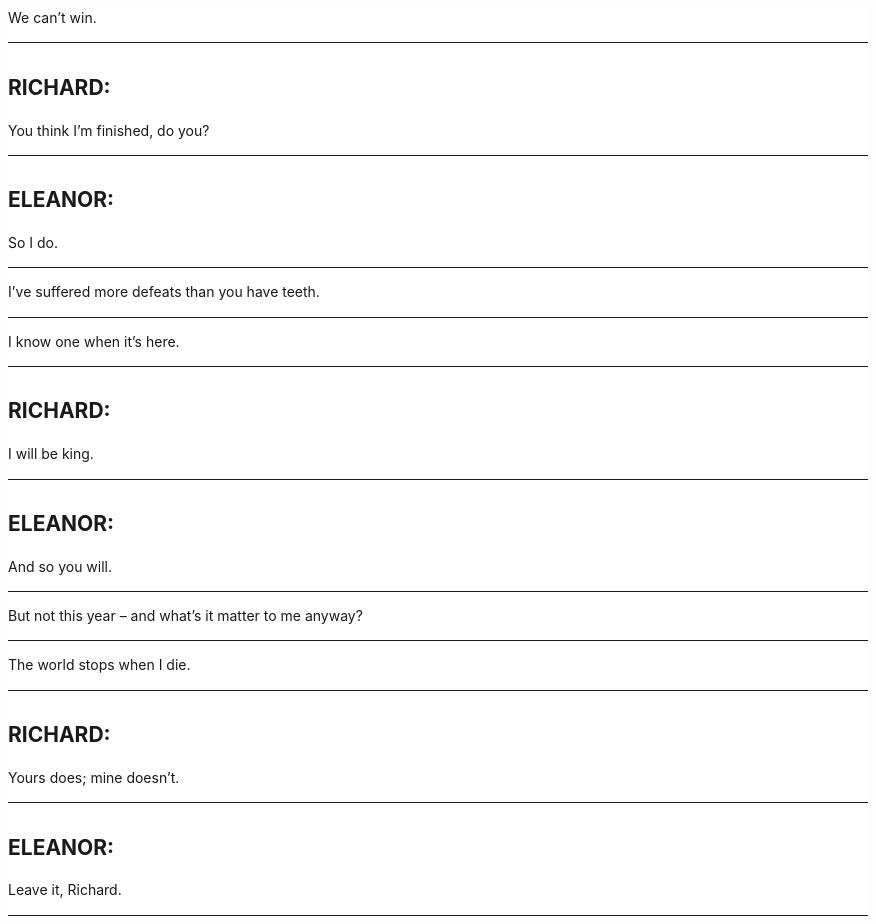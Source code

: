 
We can’t win.


---

## RICHARD:
You think I’m finished, do you?

---

## ELEANOR:
So I do.

---

I’ve suffered more defeats than you have teeth.

---

I know one when it’s here.


---

## RICHARD:
I will be king.

---

## ELEANOR:
And so you will.

---

But not this year – and what’s it matter to me anyway?

---

The world stops when I die.


---

## RICHARD:
Yours does; mine doesn’t.

---

## ELEANOR:
Leave it, Richard.

---
